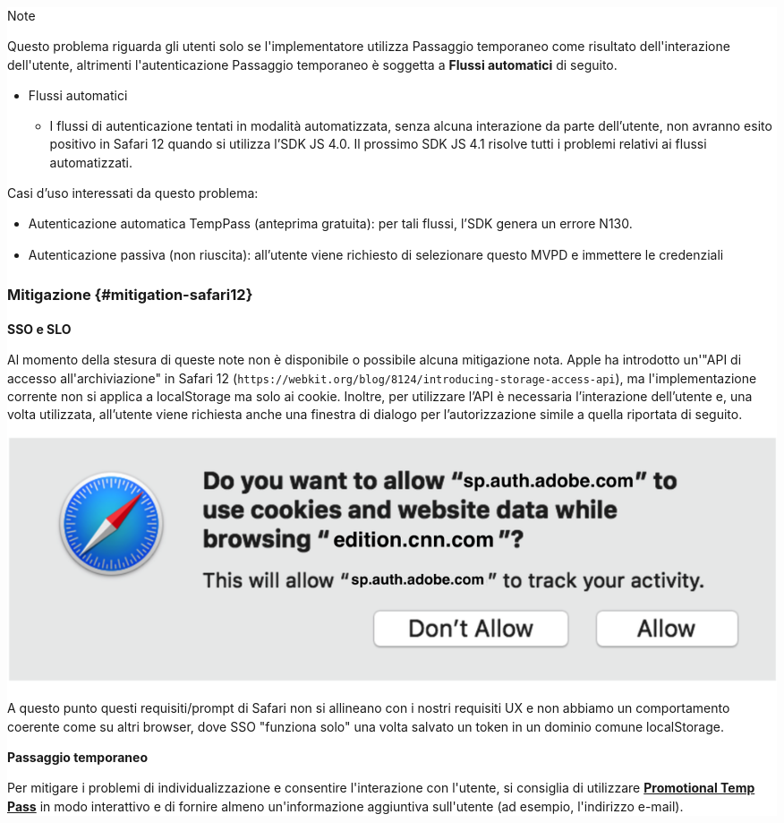 >[!NOTE]
>
>Questo problema riguarda gli utenti solo se l&#39;implementatore utilizza Passaggio temporaneo come risultato dell&#39;interazione dell&#39;utente, altrimenti l&#39;autenticazione Passaggio temporaneo è soggetta a **Flussi automatici** di seguito.

* Flussi automatici

   * I flussi di autenticazione tentati in modalità automatizzata, senza alcuna interazione da parte dell’utente, non avranno esito positivo in Safari 12 quando si utilizza l’SDK JS 4.0. Il prossimo SDK JS 4.1 risolve tutti i problemi relativi ai flussi automatizzati.

Casi d’uso interessati da questo problema:

* Autenticazione automatica TempPass (anteprima gratuita): per tali flussi, l’SDK genera un errore N130.

* Autenticazione passiva (non riuscita): all’utente viene richiesto di selezionare questo MVPD e immettere le credenziali

### Mitigazione {#mitigation-safari12}

**SSO e SLO**

Al momento della stesura di queste note non è disponibile o possibile alcuna mitigazione nota. Apple ha introdotto un&#39;&quot;API di accesso all&#39;archiviazione&quot; in Safari 12 (`https://webkit.org/blog/8124/introducing-storage-access-api`), ma l&#39;implementazione corrente non si applica a localStorage ma solo ai cookie. Inoltre, per utilizzare l’API è necessaria l’interazione dell’utente e, una volta utilizzata, all’utente viene richiesta anche una finestra di dialogo per l’autorizzazione simile a quella riportata di seguito.

![](../assets/permission-dialog-apple.png)


A questo punto questi requisiti/prompt di Safari non si allineano con i nostri requisiti UX e non abbiamo un comportamento coerente come su altri browser, dove SSO &quot;funziona solo&quot; una volta salvato un token in un dominio comune localStorage.

**Passaggio temporaneo**

Per mitigare i problemi di individualizzazione e consentire l&#39;interazione con l&#39;utente, si consiglia di utilizzare **[Promotional Temp Pass](/help/authentication/integration-guide-programmers/features-premium/temporary-access/promotional-temp-pass.md)** in modo interattivo e di fornire almeno un&#39;informazione aggiuntiva sull&#39;utente (ad esempio, l&#39;indirizzo e-mail).
